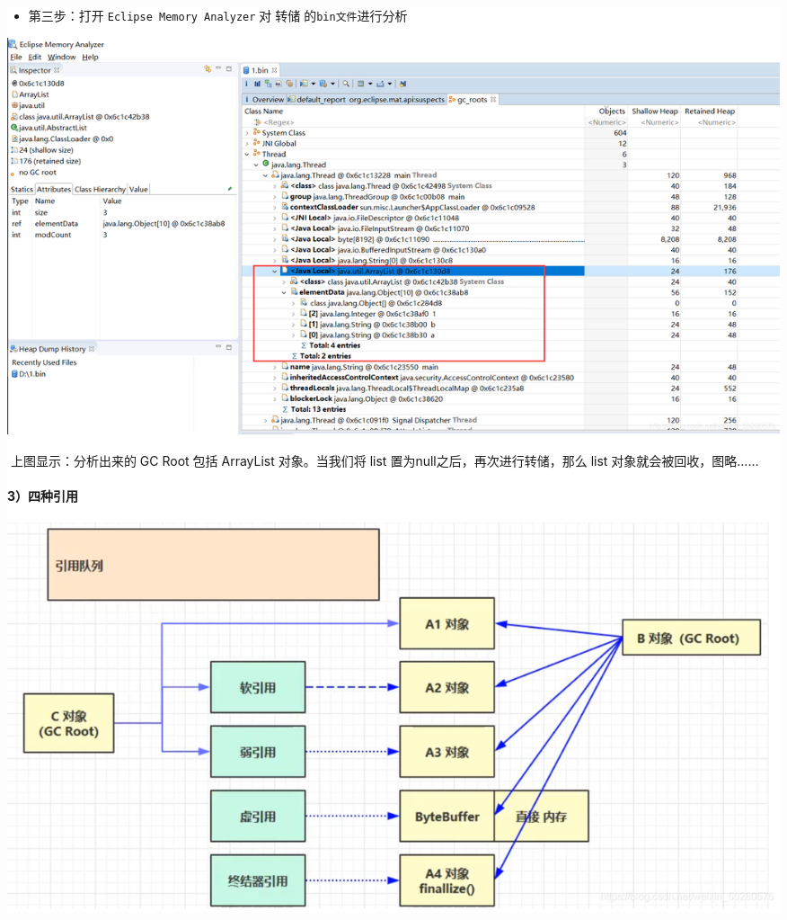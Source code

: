 - 第三步：打开 `Eclipse Memory Analyzer` 对 转储 的`bin文件`进行分析

![在这里插入图片描述](JVM.assets/20210209111656952.png)

​		上图显示：分析出来的 GC Root 包括 ArrayList 对象。当我们将 list 置为null之后，再次进行转储，那么 list 对象就会被回收，图略……



#### 3）四种引用

![在这里插入图片描述](JVM.assets/20210209113952135.png)
